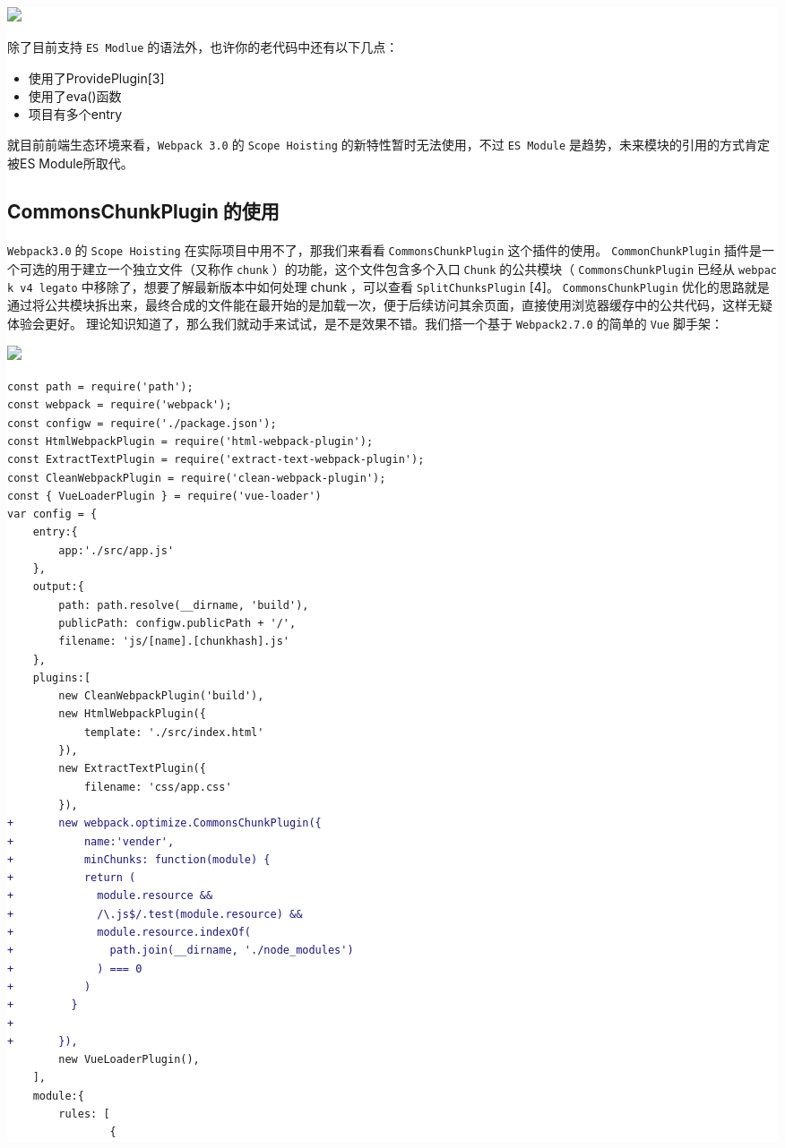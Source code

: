 <img src="http://img13.360buyimg.com/uba/jfs/t20368/302/712478610/199566/30035843/5b165ad5Nfc02c132.jpg" width="320" />

除了目前支持 `ES Modlue` 的语法外，也许你的老代码中还有以下几点：
- 使用了ProvidePlugin[3]
- 使用了eva()函数
- 项目有多个entry

就目前前端生态环境来看，`Webpack 3.0` 的 `Scope Hoisting` 的新特性暂时无法使用，不过 `ES Module`  是趋势，未来模块的引用的方式肯定被ES Module所取代。

## CommonsChunkPlugin 的使用

`Webpack3.0` 的 `Scope Hoisting` 在实际项目中用不了，那我们来看看 `CommonsChunkPlugin` 这个插件的使用。 `CommonChunkPlugin`  插件是一个可选的用于建立一个独立文件（又称作 `chunk` ）的功能，这个文件包含多个入口 `Chunk` 的公共模块（ `CommonsChunkPlugin` 已经从 `webpack v4 legato` 
 中移除了，想要了解最新版本中如何处理 chunk ，可以查看 `SplitChunksPlugin` [4]。
`CommonsChunkPlugin` 优化的思路就是通过将公共模块拆出来，最终合成的文件能在最开始的是加载一次，便于后续访问其余页面，直接使用浏览器缓存中的公共代码，这样无疑体验会更好。
理论知识知道了，那么我们就动手来试试，是不是效果不错。我们搭一个基于 `Webpack2.7.0` 的简单的 `Vue` 脚手架：

<img src="http://img14.360buyimg.com/uba/jfs/t20617/12/736812907/120364/877f6e27/5b1665b0Nf0e26481.jpg" width="320" />

```diff 
const path = require('path');
const webpack = require('webpack');
const configw = require('./package.json');
const HtmlWebpackPlugin = require('html-webpack-plugin');
const ExtractTextPlugin = require('extract-text-webpack-plugin');
const CleanWebpackPlugin = require('clean-webpack-plugin');
const { VueLoaderPlugin } = require('vue-loader')
var config = {
	entry:{
		app:'./src/app.js'
	}, 
	output:{
		path: path.resolve(__dirname, 'build'),
	    publicPath: configw.publicPath + '/',
	    filename: 'js/[name].[chunkhash].js'
	},
	plugins:[
		new CleanWebpackPlugin('build'),
		new HtmlWebpackPlugin({
	        template: './src/index.html'
	    }),
	    new ExtractTextPlugin({
	        filename: 'css/app.css'
	    }),
+	    new webpack.optimize.CommonsChunkPlugin({
+	    	name:'vender',
+	    	minChunks: function(module) {
+	        return (
+	          module.resource &&
+	          /\.js$/.test(module.resource) &&
+	          module.resource.indexOf(
+	            path.join(__dirname, './node_modules')
+	          ) === 0
+	        )
+	      }
+
+	    }),
	    new VueLoaderPlugin(),
	],
	module:{
		rules: [
				{
```